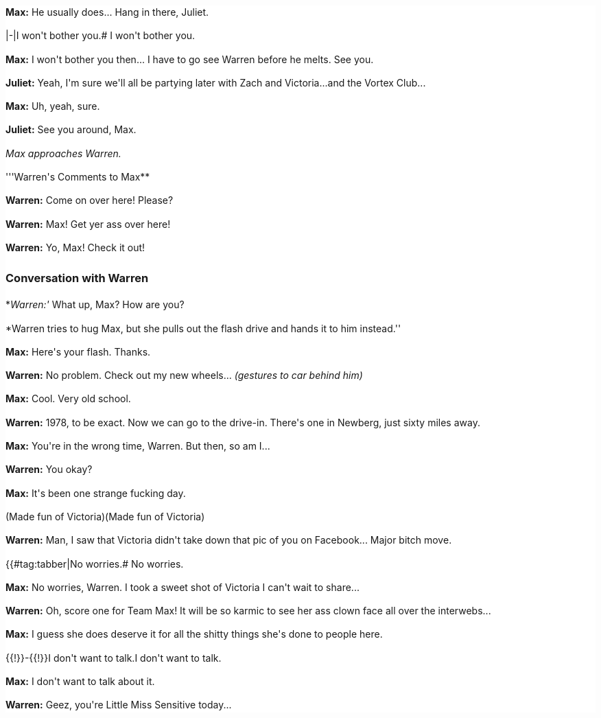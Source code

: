 **Max:** He usually does... Hang in there, Juliet.

|-|I won't bother you.# I won't bother you.

**Max:** I won't bother you then... I have to go see Warren before he melts. See you.

**Juliet:** Yeah, I'm sure we'll all be partying later with Zach and Victoria...and the Vortex Club...

**Max:** Uh, yeah, sure.

**Juliet:** See you around, Max.

*Max approaches Warren.*

'''Warren's Comments to Max**

**Warren:** Come on over here! Please?

**Warren:** Max! Get yer ass over here!

**Warren:** Yo, Max! Check it out!

### **Conversation with Warren** # 

**Warren:'* What up, Max? How are you?

*Warren tries to hug Max, but she pulls out the flash drive and hands it to him instead.''

**Max:** Here's your flash. Thanks.

**Warren:** No problem. Check out my new wheels... *(gestures to car behind him)*

**Max:** Cool. Very old school.

**Warren:** 1978, to be exact. Now we can go to the drive-in. There's one in Newberg, just sixty miles away.

**Max:** You're in the wrong time, Warren. But then, so am I...

**Warren:** You okay?

**Max:** It's been one strange fucking day.

(Made fun of Victoria)(Made fun of Victoria)

**Warren:** Man, I saw that Victoria didn't take down that pic of you on Facebook... Major bitch move.

{{#tag:tabber|No worries.# No worries.

**Max:** No worries, Warren. I took a sweet shot of Victoria I can't wait to share...

**Warren:** Oh, score one for Team Max! It will be so karmic to see her ass clown face all over the interwebs...

**Max:** I guess she does deserve it for all the shitty things she's done to people here.

{{!}}-{{!}}I don't want to talk.I don't want to talk.

**Max:** I don't want to talk about it.

**Warren:** Geez, you're Little Miss Sensitive today...
